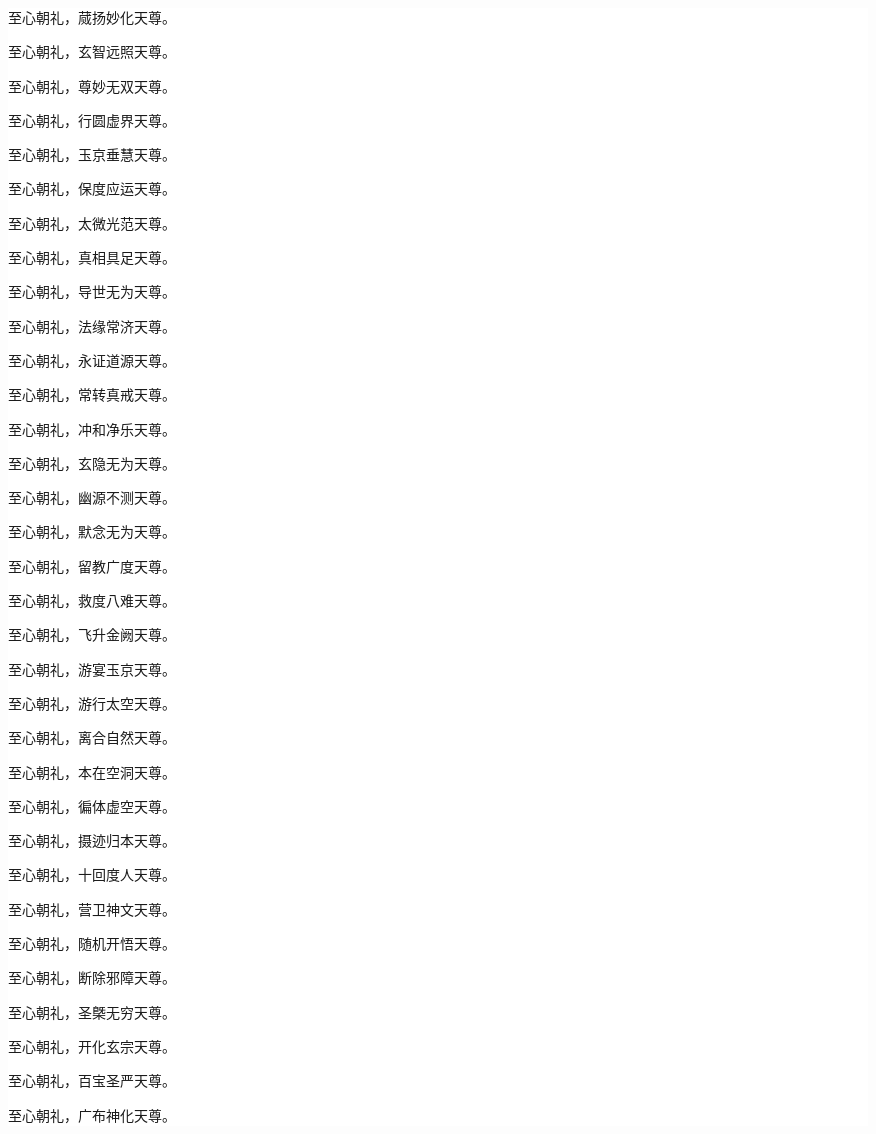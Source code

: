 至心朝礼，蒇扬妙化天尊。  

至心朝礼，玄智远照天尊。  

至心朝礼，尊妙无双天尊。  

至心朝礼，行圆虚界天尊。  

至心朝礼，玉京垂慧天尊。  

至心朝礼，保度应运天尊。  

至心朝礼，太微光范天尊。  

至心朝礼，真相具足天尊。  

至心朝礼，导世无为天尊。  

至心朝礼，法缘常济天尊。  

至心朝礼，永证道源天尊。  

至心朝礼，常转真戒天尊。  

至心朝礼，冲和净乐天尊。  

至心朝礼，玄隐无为天尊。  

至心朝礼，幽源不测天尊。  

至心朝礼，默念无为天尊。  

至心朝礼，留教广度天尊。  

至心朝礼，救度八难天尊。  

至心朝礼，飞升金阙天尊。  

至心朝礼，游宴玉京天尊。  

至心朝礼，游行太空天尊。  

至心朝礼，离合自然天尊。  

至心朝礼，本在空洞天尊。  

至心朝礼，徧体虚空天尊。  

至心朝礼，摄迹归本天尊。  

至心朝礼，十回度人天尊。  

至心朝礼，营卫神文天尊。  

至心朝礼，随机开悟天尊。  

至心朝礼，断除邪障天尊。  

至心朝礼，圣槩无穷天尊。  

至心朝礼，开化玄宗天尊。  

至心朝礼，百宝圣严天尊。  

至心朝礼，广布神化天尊。  
